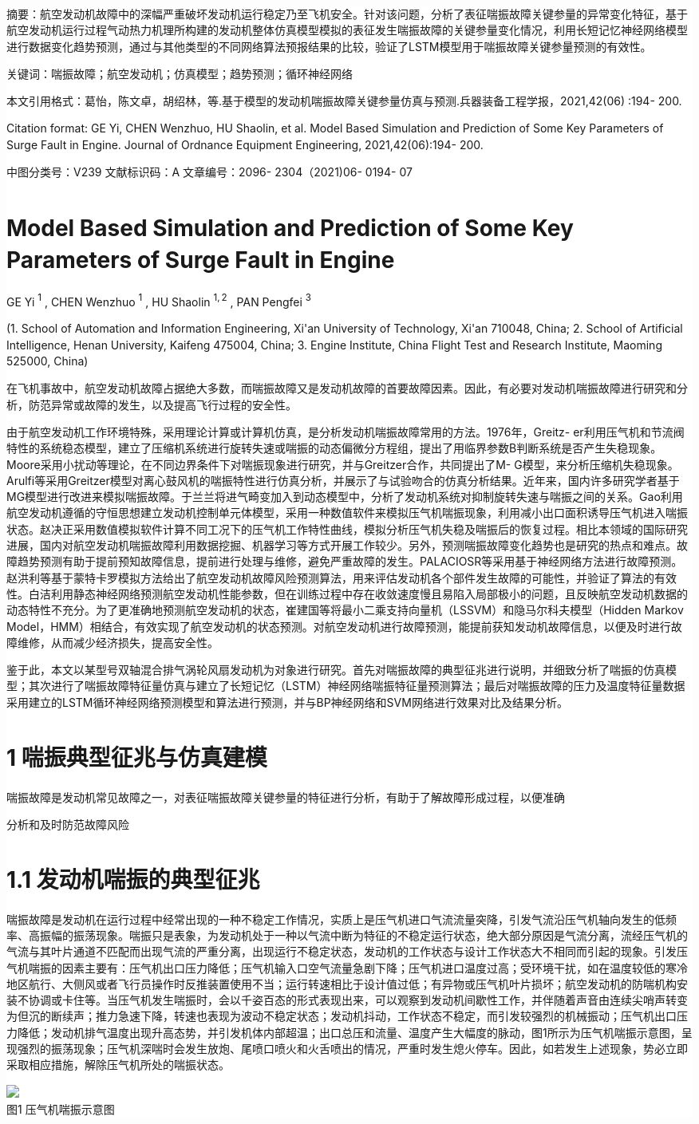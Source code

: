 摘要：航空发动机故障中的深幅严重破坏发动机运行稳定乃至飞机安全。针对该问题，分析了表征喘振故障关键参量的异常变化特征，基于航空发动机运行过程气动热力机理所构建的发动机整体仿真模型模拟的表征发生喘振故障的关键参量变化情况，利用长短记忆神经网络模型进行数据变化趋势预测，通过与其他类型的不同网络算法预报结果的比较，验证了LSTM模型用于喘振故障关键参量预测的有效性。

关键词：喘振故障；航空发动机；仿真模型；趋势预测；循环神经网络

本文引用格式：葛怡，陈文卓，胡绍林，等.基于模型的发动机喘振故障关键参量仿真与预测.兵器装备工程学报，2021,42(06) :194- 200.

Citation format: GE Yi, CHEN Wenzhuo, HU Shaolin, et al. Model Based Simulation and Prediction of Some Key Parameters of Surge Fault in Engine. Journal of Ordnance Equipment Engineering, 2021,42(06):194- 200.

中图分类号：V239 文献标识码：A 文章编号：2096- 2304（2021)06- 0194- 07

# Model Based Simulation and Prediction of Some Key Parameters of Surge Fault in Engine

GE Yi $^{1}$ , CHEN Wenzhuo $^{1}$ , HU Shaolin $^{1,2}$ , PAN Pengfei $^{3}$

(1. School of Automation and Information Engineering, Xi'an University of Technology, Xi'an 710048, China; 2. School of Artificial Intelligence, Henan University, Kaifeng 475004, China; 3. Engine Institute, China Flight Test and Research Institute, Maoming 525000, China)

在飞机事故中，航空发动机故障占据绝大多数，而喘振故障又是发动机故障的首要故障因素。因此，有必要对发动机喘振故障进行研究和分析，防范异常或故障的发生，以及提高飞行过程的安全性。

由于航空发动机工作环境特殊，采用理论计算或计算机仿真，是分析发动机喘振故障常用的方法。1976年，Greitz- er利用压气机和节流阀特性的系统稳态模型，建立了压缩机系统进行旋转失速或喘振的动态偏微分方程组，提出了用临界参数B判断系统是否产生失稳现象。Moore采用小扰动等理论，在不同边界条件下对喘振现象进行研究，并与Greitzer合作，共同提出了M- G模型，来分析压缩机失稳现象。Arulfi等采用Greitzer模型对离心鼓风机的喘振特性进行仿真分析，并展示了与试验吻合的仿真分析结果。近年来，国内许多研究学者基于MG模型进行改进来模拟喘振故障。于兰兰将进气畸变加入到动态模型中，分析了发动机系统对抑制旋转失速与喘振之间的关系。Gao利用航空发动机遵循的守恒思想建立发动机控制单元体模型，采用一种数值软件来模拟压气机喘振现象，利用减小出口面积诱导压气机进入喘振状态。赵决正采用数值模拟软件计算不同工况下的压气机工作特性曲线，模拟分析压气机失稳及喘振后的恢复过程。相比本领域的国际研究进展，国内对航空发动机喘振故障利用数据挖掘、机器学习等方式开展工作较少。另外，预测喘振故障变化趋势也是研究的热点和难点。故障趋势预测有助于提前预知故障信息，提前进行处理与维修，避免严重故障的发生。PALACIOSR等采用基于神经网络方法进行故障预测。赵洪利等基于蒙特卡罗模拟方法给出了航空发动机故障风险预测算法，用来评估发动机各个部件发生故障的可能性，并验证了算法的有效性。白洁利用静态神经网络预测航空发动机性能参数，但在训练过程中存在收敛速度慢且易陷入局部极小的问题，且反映航空发动机数据的动态特性不充分。为了更准确地预测航空发动机的状态，崔建国等将最小二乘支持向量机（LSSVM）和隐马尔科夫模型（Hidden Markov Model，HMM）相结合，有效实现了航空发动机的状态预测。对航空发动机进行故障预测，能提前获知发动机故障信息，以便及时进行故障维修，从而减少经济损失，提高安全性。

鉴于此，本文以某型号双轴混合排气涡轮风扇发动机为对象进行研究。首先对喘振故障的典型征兆进行说明，并细致分析了喘振的仿真模型；其次进行了喘振故障特征量仿真与建立了长短记忆（LSTM）神经网络喘振特征量预测算法；最后对喘振故障的压力及温度特征量数据采用建立的LSTM循环神经网络预测模型和算法进行预测，并与BP神经网络和SVM网络进行效果对比及结果分析。

# 1 喘振典型征兆与仿真建模

喘振故障是发动机常见故障之一，对表征喘振故障关键参量的特征进行分析，有助于了解故障形成过程，以便准确

分析和及时防范故障风险

# 1.1 发动机喘振的典型征兆

喘振故障是发动机在运行过程中经常出现的一种不稳定工作情况，实质上是压气机进口气流流量突降，引发气流沿压气机轴向发生的低频率、高振幅的振荡现象。喘振只是表象，为发动机处于一种以气流中断为特征的不稳定运行状态，绝大部分原因是气流分离，流经压气机的气流与其叶片通道不匹配而出现气流的严重分离，出现运行不稳定状态，发动机的工作状态与设计工作状态大不相同而引起的现象。引发压气机喘振的因素主要有：压气机出口压力降低；压气机输入口空气流量急剧下降；压气机进口温度过高；受环境干扰，如在温度较低的寒冷地区航行、大侧风或者飞行员操作时反推装置使用不当；运行转速相比于设计值过低；有异物或压气机叶片损坏；航空发动机的防喘机构安装不协调或卡住等。当压气机发生喘振时，会以千姿百态的形式表现出来，可以观察到发动机间歇性工作，并伴随着声音由连续尖哨声转变为但沉的断续声；推力急速下降，转速也表现为波动不稳定状态；发动机抖动，工作状态不稳定，而引发较强烈的机械振动；压气机出口压力降低；发动机排气温度出现升高态势，并引发机体内部超温；出口总压和流量、温度产生大幅度的脉动，图1所示为压气机喘振示意图，呈现强烈的振荡现象；压气机深喘时会发生放炮、尾喷口喷火和火舌喷出的情况，严重时发生熄火停车。因此，如若发生上述现象，势必立即采取相应措施，解除压气机所处的喘振状态。

![](https://cdn-mineru.openxlab.org.cn/result/2025-09-13/4ad8dedc-3f13-46b5-865c-bf0469550806/ce05971b64deb9b83686d8d454a7e2f344c1a14c0488b14666a1342e526d8343.jpg)  
图1 压气机喘振示意图
